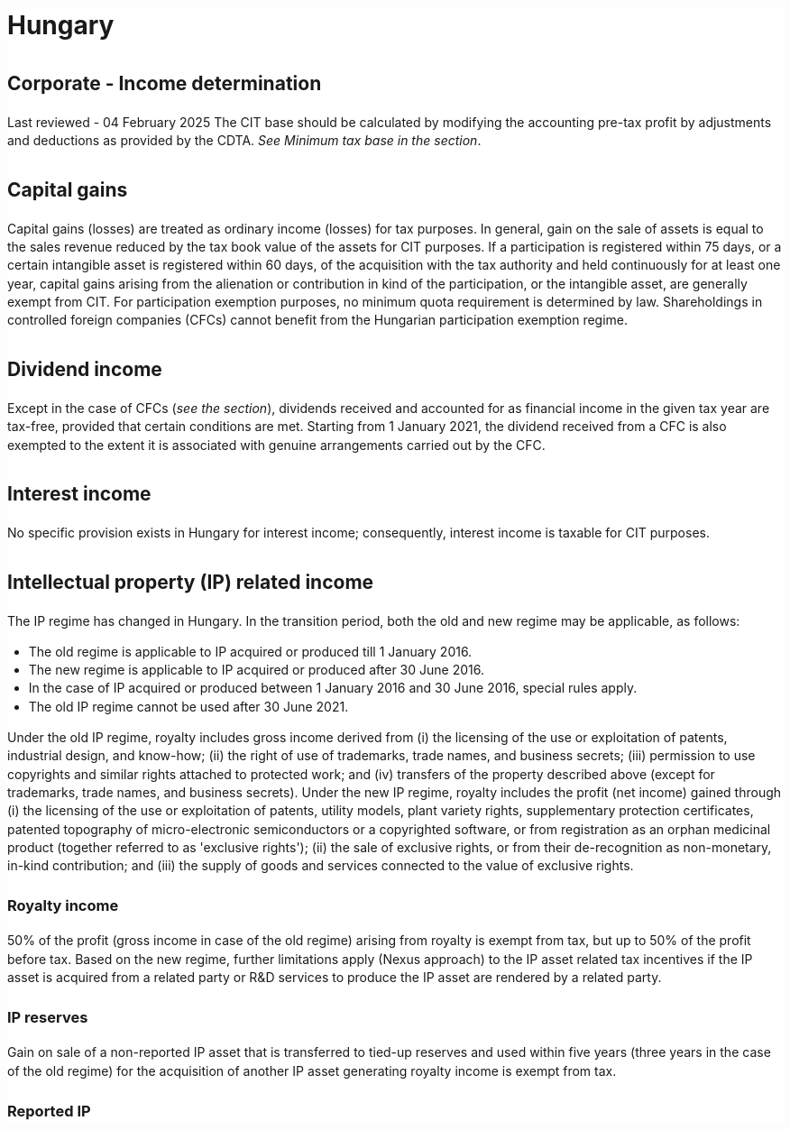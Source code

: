 
# Hungary
## Corporate - Income determination
Last reviewed - 04 February 2025
The CIT base should be calculated by modifying the accounting pre-tax profit by adjustments and deductions as provided by the CDTA. _See Minimum tax base in the_ _section_.
## Capital gains
Capital gains (losses) are treated as ordinary income (losses) for tax purposes. In general, gain on the sale of assets is equal to the sales revenue reduced by the tax book value of the assets for CIT purposes.
If a participation is registered within 75 days, or a certain intangible asset is registered within 60 days, of the acquisition with the tax authority and held continuously for at least one year, capital gains arising from the alienation or contribution in kind of the participation, or the intangible asset, are generally exempt from CIT.
For participation exemption purposes, no minimum quota requirement is determined by law. Shareholdings in controlled foreign companies (CFCs) cannot benefit from the Hungarian participation exemption regime.
## Dividend income
Except in the case of CFCs (_see the_ _section_), dividends received and accounted for as financial income in the given tax year are tax-free, provided that certain conditions are met. Starting from 1 January 2021, the dividend received from a CFC is also exempted to the extent it is associated with genuine arrangements carried out by the CFC.
## Interest income
No specific provision exists in Hungary for interest income; consequently, interest income is taxable for CIT purposes.
## Intellectual property (IP) related income
The IP regime has changed in Hungary. In the transition period, both the old and new regime may be applicable, as follows:
  * The old regime is applicable to IP acquired or produced till 1 January 2016.
  * The new regime is applicable to IP acquired or produced after 30 June 2016.
  * In the case of IP acquired or produced between 1 January 2016 and 30 June 2016, special rules apply.
  * The old IP regime cannot be used after 30 June 2021.


Under the old IP regime, royalty includes gross income derived from (i) the licensing of the use or exploitation of patents, industrial design, and know-how; (ii) the right of use of trademarks, trade names, and business secrets; (iii) permission to use copyrights and similar rights attached to protected work; and (iv) transfers of the property described above (except for trademarks, trade names, and business secrets).
Under the new IP regime, royalty includes the profit (net income) gained through (i) the licensing of the use or exploitation of patents, utility models, plant variety rights, supplementary protection certificates, patented topography of micro-electronic semiconductors or a copyrighted software, or from registration as an orphan medicinal product (together referred to as 'exclusive rights'); (ii) the sale of exclusive rights, or from their de-recognition as non-monetary, in-kind contribution; and (iii) the supply of goods and services connected to the value of exclusive rights.
### Royalty income
50% of the profit (gross income in case of the old regime) arising from royalty is exempt from tax, but up to 50% of the profit before tax. Based on the new regime, further limitations apply (Nexus approach) to the IP asset related tax incentives if the IP asset is acquired from a related party or R&D services to produce the IP asset are rendered by a related party.
### IP reserves
Gain on sale of a non-reported IP asset that is transferred to tied-up reserves and used within five years (three years in the case of the old regime) for the acquisition of another IP asset generating royalty income is exempt from tax.
### Reported IP